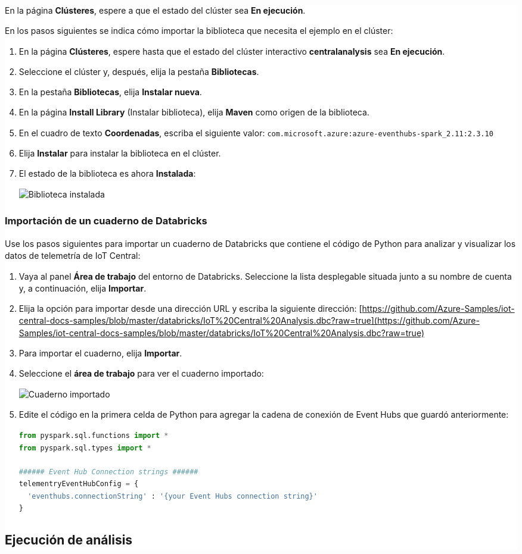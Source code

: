 En la página **Clústeres**, espere a que el estado del clúster sea **En ejecución**.

En los pasos siguientes se indica cómo importar la biblioteca que necesita el ejemplo en el clúster:

1. En la página **Clústeres**, espere hasta que el estado del clúster interactivo **centralanalysis** sea **En ejecución**.

1. Seleccione el clúster y, después, elija la pestaña **Bibliotecas**.

1. En la pestaña **Bibliotecas**, elija **Instalar nueva**.

1. En la página **Install Library** (Instalar biblioteca), elija **Maven** como origen de la biblioteca.

1. En el cuadro de texto **Coordenadas**, escriba el siguiente valor: `com.microsoft.azure:azure-eventhubs-spark_2.11:2.3.10`

1. Elija **Instalar** para instalar la biblioteca en el clúster.

1. El estado de la biblioteca es ahora **Instalada**:

    ![Biblioteca instalada](media/howto-create-custom-analytics/cluster-libraries.png)

### <a name="import-a-databricks-notebook"></a>Importación de un cuaderno de Databricks

Use los pasos siguientes para importar un cuaderno de Databricks que contiene el código de Python para analizar y visualizar los datos de telemetría de IoT Central:

1. Vaya al panel **Área de trabajo** del entorno de Databricks. Seleccione la lista desplegable situada junto a su nombre de cuenta y, a continuación, elija **Importar**.

1. Elija la opción para importar desde una dirección URL y escriba la siguiente dirección: [https://github.com/Azure-Samples/iot-central-docs-samples/blob/master/databricks/IoT%20Central%20Analysis.dbc?raw=true](https://github.com/Azure-Samples/iot-central-docs-samples/blob/master/databricks/IoT%20Central%20Analysis.dbc?raw=true)

1. Para importar el cuaderno, elija **Importar**.

1. Seleccione el **área de trabajo** para ver el cuaderno importado:

    ![Cuaderno importado](media/howto-create-custom-analytics/import-notebook.png)

1. Edite el código en la primera celda de Python para agregar la cadena de conexión de Event Hubs que guardó anteriormente:

    ```python
    from pyspark.sql.functions import *
    from pyspark.sql.types import *

    ###### Event Hub Connection strings ######
    telementryEventHubConfig = {
      'eventhubs.connectionString' : '{your Event Hubs connection string}'
    }
    ```

## <a name="run-analysis"></a>Ejecución de análisis
